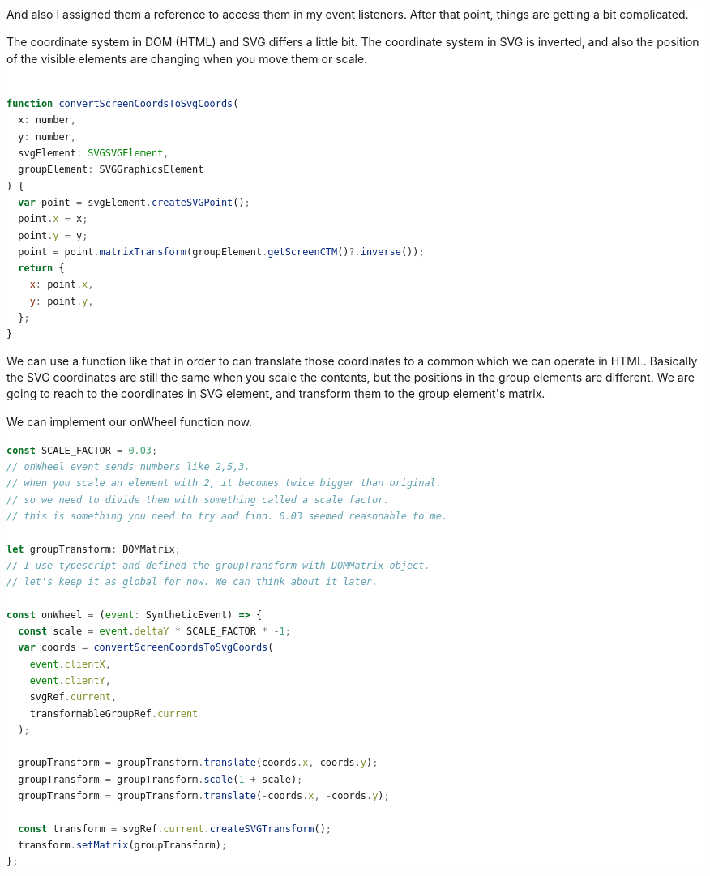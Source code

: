 And also I assigned them a reference to access them in my event listeners.
After that point, things are getting a bit complicated.

The coordinate system in DOM (HTML) and SVG differs a little bit. The coordinate
system in SVG is inverted, and also the position of the visible elements are changing
when you move them or scale.

```javascript

function convertScreenCoordsToSvgCoords(
  x: number,
  y: number,
  svgElement: SVGSVGElement,
  groupElement: SVGGraphicsElement
) {
  var point = svgElement.createSVGPoint();
  point.x = x;
  point.y = y;
  point = point.matrixTransform(groupElement.getScreenCTM()?.inverse());
  return {
    x: point.x,
    y: point.y,
  };
}
```

We can use a function like that in order to can translate those coordinates to a common which we can operate in HTML.
Basically the SVG coordinates are still the same when you scale the contents, but the positions in the
group elements are different. We are going to reach to the
coordinates in SVG element, and transform them to the group element's matrix.

We can implement our onWheel function now.

```javascript
const SCALE_FACTOR = 0.03;
// onWheel event sends numbers like 2,5,3.
// when you scale an element with 2, it becomes twice bigger than original.
// so we need to divide them with something called a scale factor.
// this is something you need to try and find. 0.03 seemed reasonable to me.

let groupTransform: DOMMatrix;
// I use typescript and defined the groupTransform with DOMMatrix object.
// let's keep it as global for now. We can think about it later.

const onWheel = (event: SyntheticEvent) => {
  const scale = event.deltaY * SCALE_FACTOR * -1;
  var coords = convertScreenCoordsToSvgCoords(
    event.clientX,
    event.clientY,
    svgRef.current,
    transformableGroupRef.current
  );

  groupTransform = groupTransform.translate(coords.x, coords.y);
  groupTransform = groupTransform.scale(1 + scale);
  groupTransform = groupTransform.translate(-coords.x, -coords.y);

  const transform = svgRef.current.createSVGTransform();
  transform.setMatrix(groupTransform);
};
```
